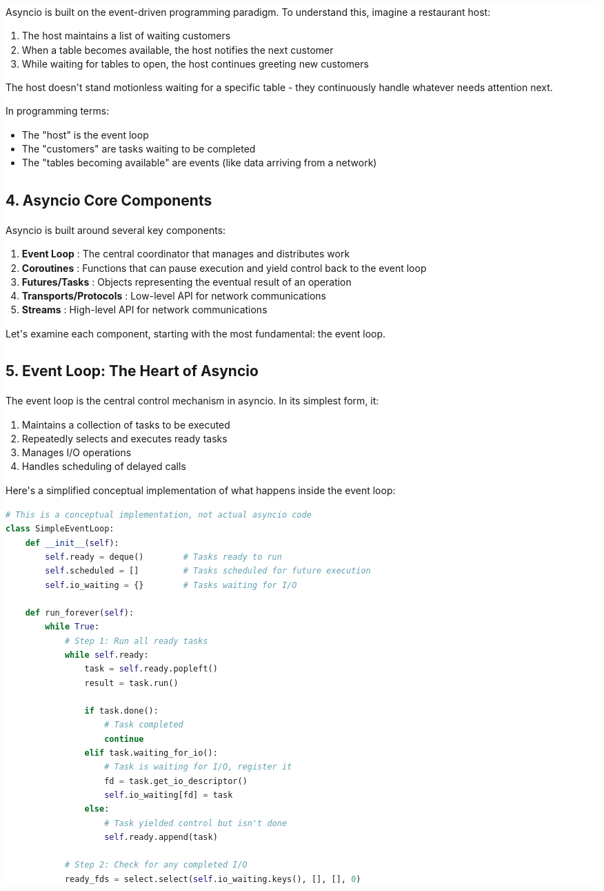 Asyncio is built on the event-driven programming paradigm. To understand this, imagine a restaurant host:

1. The host maintains a list of waiting customers
2. When a table becomes available, the host notifies the next customer
3. While waiting for tables to open, the host continues greeting new customers

The host doesn't stand motionless waiting for a specific table - they continuously handle whatever needs attention next.

In programming terms:

* The "host" is the event loop
* The "customers" are tasks waiting to be completed
* The "tables becoming available" are events (like data arriving from a network)

## 4. Asyncio Core Components

Asyncio is built around several key components:

1. **Event Loop** : The central coordinator that manages and distributes work
2. **Coroutines** : Functions that can pause execution and yield control back to the event loop
3. **Futures/Tasks** : Objects representing the eventual result of an operation
4. **Transports/Protocols** : Low-level API for network communications
5. **Streams** : High-level API for network communications

Let's examine each component, starting with the most fundamental: the event loop.

## 5. Event Loop: The Heart of Asyncio

The event loop is the central control mechanism in asyncio. In its simplest form, it:

1. Maintains a collection of tasks to be executed
2. Repeatedly selects and executes ready tasks
3. Manages I/O operations
4. Handles scheduling of delayed calls

Here's a simplified conceptual implementation of what happens inside the event loop:

```python
# This is a conceptual implementation, not actual asyncio code
class SimpleEventLoop:
    def __init__(self):
        self.ready = deque()        # Tasks ready to run
        self.scheduled = []         # Tasks scheduled for future execution
        self.io_waiting = {}        # Tasks waiting for I/O
      
    def run_forever(self):
        while True:
            # Step 1: Run all ready tasks
            while self.ready:
                task = self.ready.popleft()
                result = task.run()
              
                if task.done():
                    # Task completed
                    continue
                elif task.waiting_for_io():
                    # Task is waiting for I/O, register it
                    fd = task.get_io_descriptor()
                    self.io_waiting[fd] = task
                else:
                    # Task yielded control but isn't done
                    self.ready.append(task)
          
            # Step 2: Check for any completed I/O
            ready_fds = select.select(self.io_waiting.keys(), [], [], 0)
```